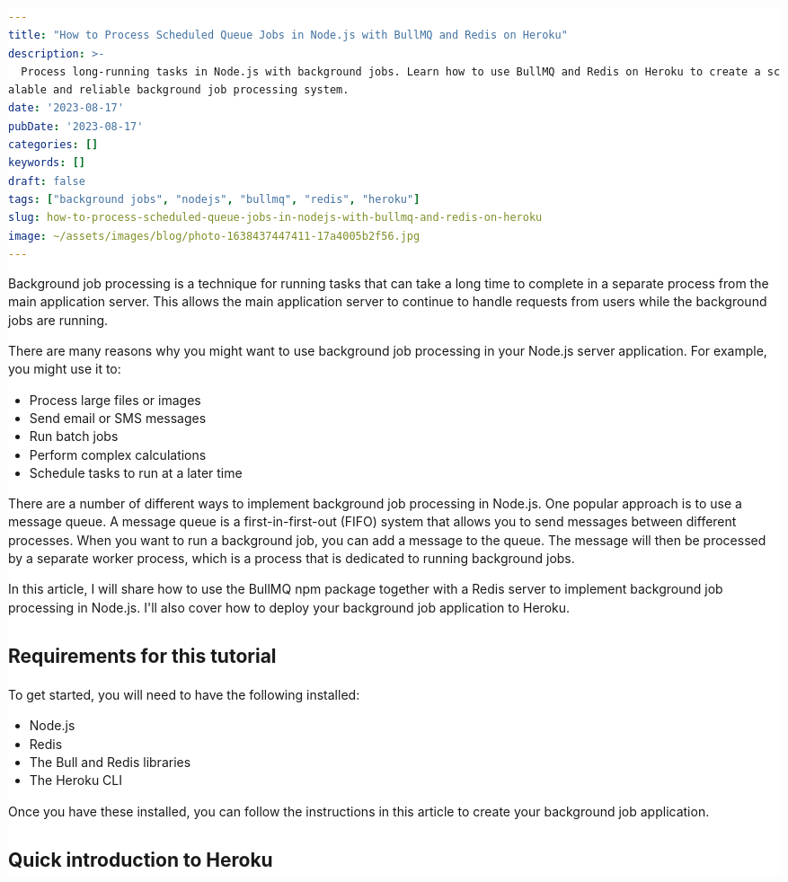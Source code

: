 ```yaml
---
title: "How to Process Scheduled Queue Jobs in Node.js with BullMQ and Redis on Heroku"
description: >-
  Process long-running tasks in Node.js with background jobs. Learn how to use BullMQ and Redis on Heroku to create a scalable and reliable background job processing system.
date: '2023-08-17'
pubDate: '2023-08-17'
categories: []
keywords: []
draft: false
tags: ["background jobs", "nodejs", "bullmq", "redis", "heroku"]
slug: how-to-process-scheduled-queue-jobs-in-nodejs-with-bullmq-and-redis-on-heroku
image: ~/assets/images/blog/photo-1638437447411-17a4005b2f56.jpg
---
```


Background job processing is a technique for running tasks that can take a long time to complete in a separate process from the main application server. This allows the main application server to continue to handle requests from users while the background jobs are running.

There are many reasons why you might want to use background job processing in your Node.js server application. For example, you might use it to:

- Process large files or images
- Send email or SMS messages
- Run batch jobs
- Perform complex calculations
- Schedule tasks to run at a later time

There are a number of different ways to implement background job processing in Node.js. One popular approach is to use a message queue. A message queue is a first-in-first-out (FIFO) system that allows you to send messages between different processes. When you want to run a background job, you can add a message to the queue. The message will then be processed by a separate worker process, which is a process that is dedicated to running background jobs.

In this article, I will share how to use the BullMQ npm package together with a Redis server to implement background job processing in Node.js. I'll also cover how to deploy your background job application to Heroku.

## Requirements for this tutorial

To get started, you will need to have the following installed:

- Node.js
- Redis
- The Bull and Redis libraries
- The Heroku CLI

Once you have these installed, you can follow the instructions in this article to create your background job application.

## Quick introduction to Heroku
